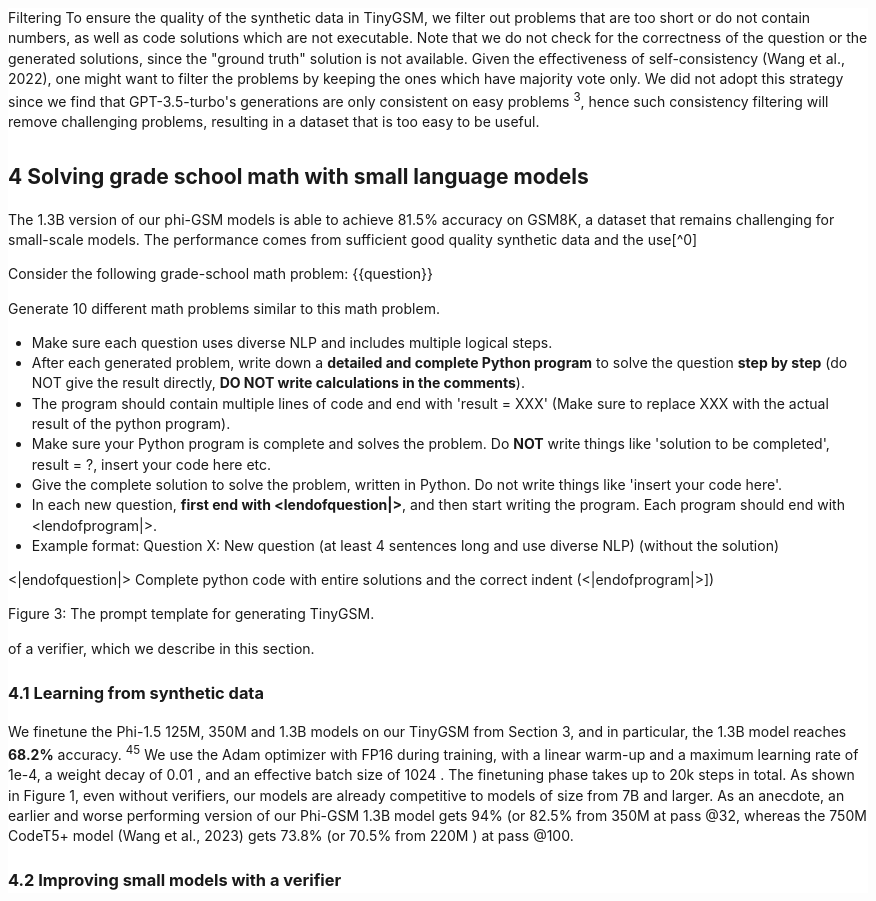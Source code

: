 Filtering To ensure the quality of the synthetic data in TinyGSM, we filter out problems that are too short or do not contain numbers, as well as code solutions which are not executable. Note that we do not check for the correctness of the question or the generated solutions, since the "ground truth" solution is not available. Given the effectiveness of self-consistency (Wang et al., 2022), one might want to filter the problems by keeping the ones which have majority vote only. We did not adopt this strategy since we find that GPT-3.5-turbo's generations are only consistent on easy problems ${ }^{3}$, hence such consistency filtering will remove challenging problems, resulting in a dataset that is too easy to be useful.

## 4 Solving grade school math with small language models

The 1.3B version of our phi-GSM models is able to achieve $81.5 \%$ accuracy on GSM8K, a dataset that remains challenging for small-scale models. The performance comes from sufficient good quality synthetic data and the use[^0]

Consider the following grade-school math problem: \{\{question\}\}

Generate 10 different math problems similar to this math problem.

- Make sure each question uses diverse NLP and includes multiple logical steps.
- After each generated problem, write down a **detailed and complete Python program** to solve the question **step by step** (do NOT give the result directly, **DO NOT write calculations in the comments**).
- The program should contain multiple lines of code and end with 'result = XXX' (Make sure to replace XXX with the actual result of the python program).
- Make sure your Python program is complete and solves the problem. Do **NOT** write things like 'solution to be completed', result = ?, insert your code here etc.
- Give the complete solution to solve the problem, written in Python. Do not write things like 'insert your code here'.
- In each new question, **first end with <lendofquestion|>**, and then start writing the program. Each program should end with <lendofprogram|>.
- Example format: Question X: New question (at least 4 sentences long and use diverse NLP) (without the solution)

<|endofquestion|> Complete python code with entire solutions and the correct indent (<|endofprogram|>])

Figure 3: The prompt template for generating TinyGSM.

of a verifier, which we describe in this section.

### 4.1 Learning from synthetic data

We finetune the Phi-1.5 125M, 350M and 1.3B models on our TinyGSM from Section 3, and in particular, the 1.3B model reaches $\mathbf{6 8 . 2 \%}$ accuracy. ${ }^{4}{ }^{5}$ We use the Adam optimizer with FP16 during training, with a linear warm-up and a maximum learning rate of 1e-4, a weight decay of 0.01 , and an effective batch size of 1024 . The finetuning phase takes up to $20 \mathrm{k}$ steps in total. As shown in Figure 1, even without verifiers, our models are already competitive to models of size from 7B and larger. As an anecdote, an earlier and worse performing version of our Phi-GSM 1.3B model gets $94 \%$ (or $82.5 \%$ from $350 \mathrm{M}$ at pass $@ 32$, whereas the $750 \mathrm{M}$ CodeT5+ model (Wang et al., 2023) gets $73.8 \%$ (or $70.5 \%$ from $220 \mathrm{M}$ ) at pass $@ 100$.

### 4.2 Improving small models with a verifier
